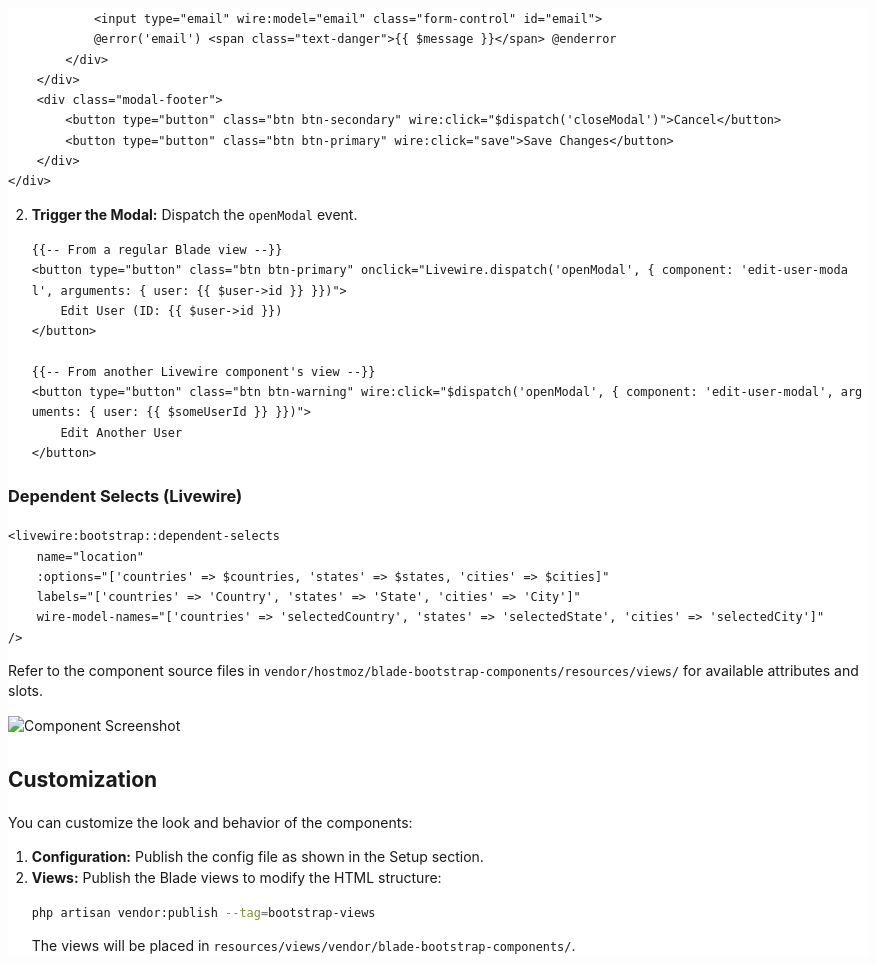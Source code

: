    ```blade
               <input type="email" wire:model="email" class="form-control" id="email">
               @error('email') <span class="text-danger">{{ $message }}</span> @enderror
           </div>
       </div>
       <div class="modal-footer">
           <button type="button" class="btn btn-secondary" wire:click="$dispatch('closeModal')">Cancel</button>
           <button type="button" class="btn btn-primary" wire:click="save">Save Changes</button>
       </div>
   </div>
   ```

2. **Trigger the Modal:** Dispatch the `openModal` event.

   ```blade
   {{-- From a regular Blade view --}}
   <button type="button" class="btn btn-primary" onclick="Livewire.dispatch('openModal', { component: 'edit-user-modal', arguments: { user: {{ $user->id }} }})">
       Edit User (ID: {{ $user->id }})
   </button>

   {{-- From another Livewire component's view --}}
   <button type="button" class="btn btn-warning" wire:click="$dispatch('openModal', { component: 'edit-user-modal', arguments: { user: {{ $someUserId }} }})">
       Edit Another User
   </button>
   ```

### Dependent Selects (Livewire)

```blade
<livewire:bootstrap::dependent-selects
    name="location"
    :options="['countries' => $countries, 'states' => $states, 'cities' => $cities]"
    labels="['countries' => 'Country', 'states' => 'State', 'cities' => 'City']"
    wire-model-names="['countries' => 'selectedCountry', 'states' => 'selectedState', 'cities' => 'selectedCity']"
/>
```

Refer to the component source files in `vendor/hostmoz/blade-bootstrap-components/resources/views/` for available
attributes and slots.

<img src="https://raw.githubusercontent.com/hostmoz/blade-bootstrap-components/main/resources/screenshot.png" alt="Component Screenshot"/>

## Customization

You can customize the look and behavior of the components:

1. **Configuration:** Publish the config file as shown in the Setup section.
2. **Views:** Publish the Blade views to modify the HTML structure:
   ```bash
   php artisan vendor:publish --tag=bootstrap-views
   ```
   The views will be placed in `resources/views/vendor/blade-bootstrap-components/`.
